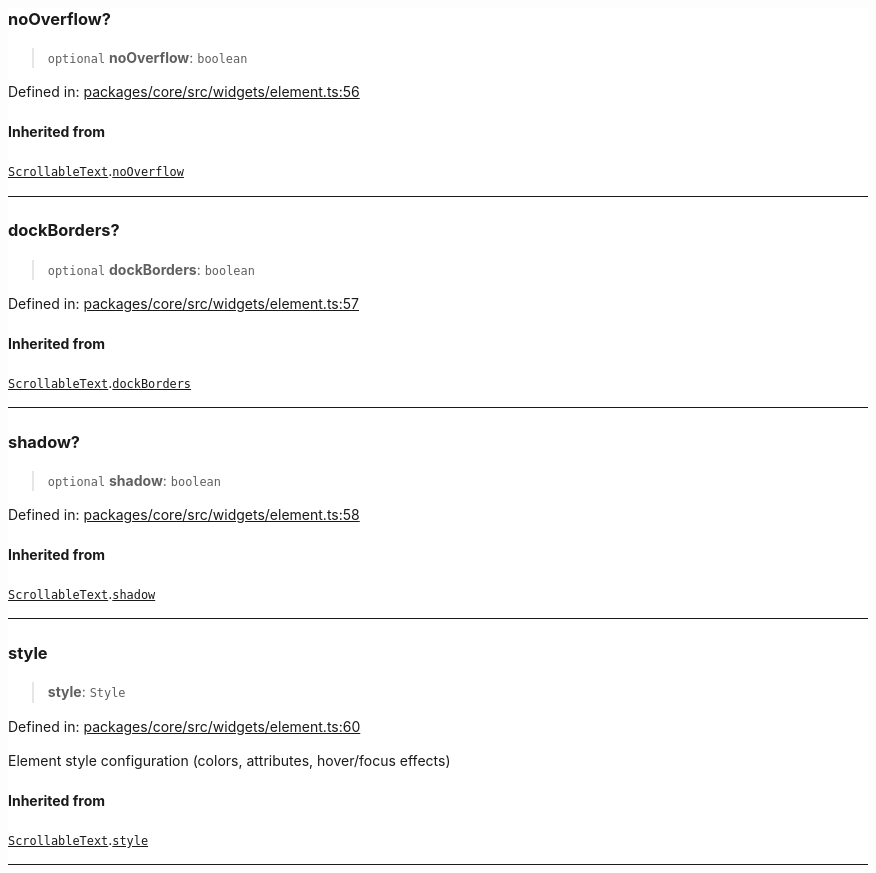 ### noOverflow?

> `optional` **noOverflow**: `boolean`

Defined in: [packages/core/src/widgets/element.ts:56](https://github.com/vdeantoni/unblessed/blob/alpha/packages/core/src/widgets/element.ts#L56)

#### Inherited from

[`ScrollableText`](widgets.scrollabletext.Class.ScrollableText.md).[`noOverflow`](widgets.scrollabletext.Class.ScrollableText.md#nooverflow)

***

### dockBorders?

> `optional` **dockBorders**: `boolean`

Defined in: [packages/core/src/widgets/element.ts:57](https://github.com/vdeantoni/unblessed/blob/alpha/packages/core/src/widgets/element.ts#L57)

#### Inherited from

[`ScrollableText`](widgets.scrollabletext.Class.ScrollableText.md).[`dockBorders`](widgets.scrollabletext.Class.ScrollableText.md#dockborders)

***

### shadow?

> `optional` **shadow**: `boolean`

Defined in: [packages/core/src/widgets/element.ts:58](https://github.com/vdeantoni/unblessed/blob/alpha/packages/core/src/widgets/element.ts#L58)

#### Inherited from

[`ScrollableText`](widgets.scrollabletext.Class.ScrollableText.md).[`shadow`](widgets.scrollabletext.Class.ScrollableText.md#shadow)

***

### style

> **style**: `Style`

Defined in: [packages/core/src/widgets/element.ts:60](https://github.com/vdeantoni/unblessed/blob/alpha/packages/core/src/widgets/element.ts#L60)

Element style configuration (colors, attributes, hover/focus effects)

#### Inherited from

[`ScrollableText`](widgets.scrollabletext.Class.ScrollableText.md).[`style`](widgets.scrollabletext.Class.ScrollableText.md#style)

***
